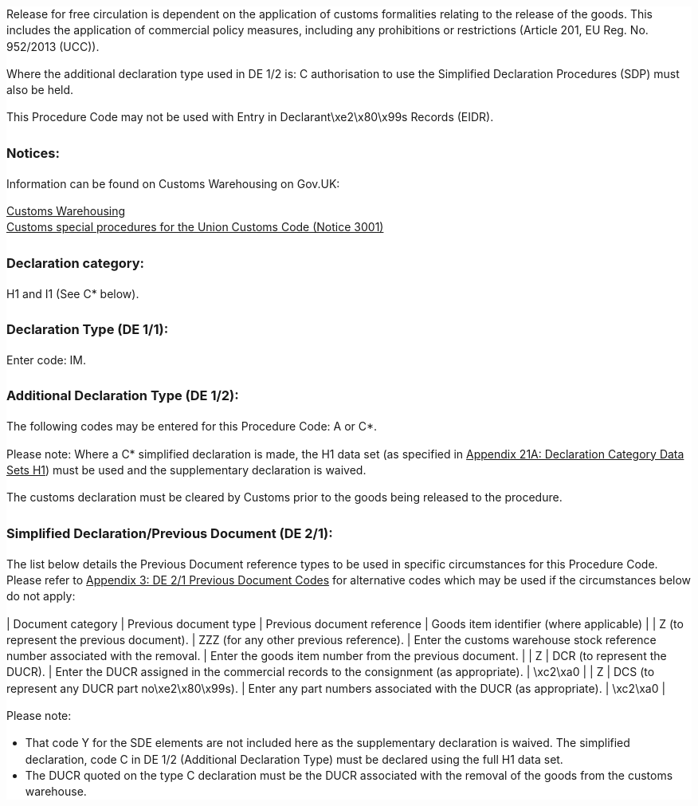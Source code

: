 Release for free circulation is dependent on the application of customs formalities relating to the release of the goods. This includes the application of commercial policy measures, including any prohibitions or restrictions (Article 201, EU Reg. No. 952/2013 (UCC)).

Where the additional declaration type used in DE 1/2 is: C authorisation to use the Simplified Declaration Procedures (SDP) must also be held.

This Procedure Code may not be used with Entry in Declarant\xe2\x80\x99s Records (EIDR).

### Notices:

Information can be found on Customs Warehousing on Gov.UK:

[Customs Warehousing](https://www.gov.uk/guidance/apply-to-operate-a-customs-warehouse)  
[Customs special procedures for the Union Customs Code (Notice 3001)](https://www.gov.uk/government/publications/notice-3001-special-procedures-for-the-union-customs-code)

### Declaration category:

H1 and I1 (See C* below).

### Declaration Type (DE 1/1):

Enter code: IM.

### Additional Declaration Type (DE 1/2):

The following codes may be entered for this Procedure Code: A or C*.

Please note: Where a C* simplified declaration is made, the H1 data set (as specified in [Appendix 21A: Declaration Category Data Sets H1](https://www.gov.uk/government/publications/appendix-21-import-declaration-category-data-sets/appendix-21a-declaration-category-data-sets-h1)) must be used and the supplementary declaration is waived.

The customs declaration must be cleared by Customs prior to the goods being released to the procedure.

### Simplified Declaration/Previous Document (DE 2/1):

The list below details the Previous Document reference types to be used in specific circumstances for this Procedure Code. Please refer to [Appendix 3: DE 2/1 Previous Document Codes](https://www.gov.uk/government/publications/previous-document-codes-for-data-element-21-of-the-customs-declaration-service) for alternative codes which may be used if the circumstances below do not apply:



  |  Document category |  Previous document type |  Previous document reference |  Goods item identifier (where applicable) | 
   |  Z (to represent the previous document). |  ZZZ (for any other previous reference). |  Enter the customs warehouse stock reference number associated with the removal. |  Enter the goods item number from the previous document. | 
 |  Z |  DCR (to represent the DUCR). |  Enter the DUCR assigned in the commercial records to the consignment (as appropriate). |  \xc2\xa0 | 
 |  Z |  DCS (to represent any DUCR part no\xe2\x80\x99s). |  Enter any part numbers associated with the DUCR (as appropriate). |  \xc2\xa0 | 
 
Please note:

 * That code Y for the SDE elements are not included here as the supplementary declaration is waived. The simplified declaration, code C in DE 1/2 (Additional Declaration Type) must be declared using the full H1 data set.
 * The DUCR quoted on the type C declaration must be the DUCR associated with the removal of the goods from the customs warehouse.
